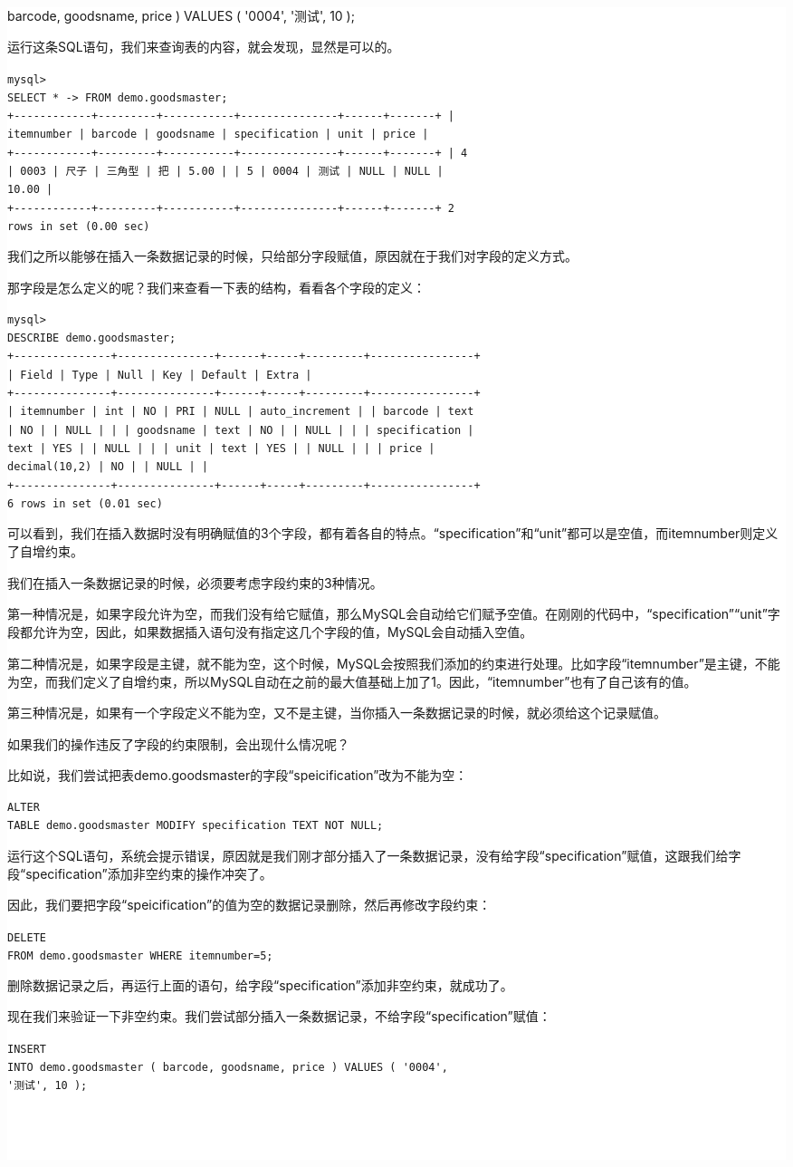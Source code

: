   barcode,
  goodsname,
  price
)
VALUES
(
  '0004',
  '测试',
  10
);
</code></pre><p>运行这条SQL语句，我们来查询表的内容，就会发现，显然是可以的。</p><pre><code>mysql&gt; SELECT *
    -&gt; FROM demo.goodsmaster;
+------------+---------+-----------+---------------+------+-------+
| itemnumber | barcode | goodsname | specification | unit | price |
+------------+---------+-----------+---------------+------+-------+
|          4 | 0003    | 尺子      | 三角型        | 把   |  5.00 |
|          5 | 0004    | 测试      | NULL          | NULL | 10.00 |
+------------+---------+-----------+---------------+------+-------+
2 rows in set (0.00 sec)
</code></pre><p>我们之所以能够在插入一条数据记录的时候，只给部分字段赋值，原因就在于我们对字段的定义方式。</p><p>那字段是怎么定义的呢？我们来查看一下表的结构，看看各个字段的定义：</p><pre><code>mysql&gt; DESCRIBE demo.goodsmaster;
+---------------+---------------+------+-----+---------+----------------+
| Field         | Type          | Null | Key | Default | Extra          |
+---------------+---------------+------+-----+---------+----------------+
| itemnumber    | int           | NO   | PRI | NULL    | auto_increment |
| barcode       | text          | NO   |     | NULL    |                |
| goodsname     | text          | NO   |     | NULL    |                |
| specification | text          | YES  |     | NULL    |                |
| unit          | text          | YES  |     | NULL    |                |
| price         | decimal(10,2) | NO   |     | NULL    |                |
+---------------+---------------+------+-----+---------+----------------+
6 rows in set (0.01 sec)
</code></pre><p>可以看到，我们在插入数据时没有明确赋值的3个字段，都有着各自的特点。“specification”和“unit”都可以是空值，而itemnumber则定义了自增约束。</p><p>我们在插入一条数据记录的时候，必须要考虑字段约束的3种情况。</p><p>第一种情况是，如果字段允许为空，而我们没有给它赋值，那么MySQL会自动给它们赋予空值。在刚刚的代码中，“specification”“unit”字段都允许为空，因此，如果数据插入语句没有指定这几个字段的值，MySQL会自动插入空值。</p><p>第二种情况是，如果字段是主键，就不能为空，这个时候，MySQL会按照我们添加的约束进行处理。比如字段“itemnumber”是主键，不能为空，而我们定义了自增约束，所以MySQL自动在之前的最大值基础上加了1。因此，“itemnumber”也有了自己该有的值。</p><p>第三种情况是，如果有一个字段定义不能为空，又不是主键，当你插入一条数据记录的时候，就必须给这个记录赋值。</p><p>如果我们的操作违反了字段的约束限制，会出现什么情况呢？</p><p>比如说，我们尝试把表demo.goodsmaster的字段“speicification”改为不能为空：</p><pre><code>ALTER TABLE demo.goodsmaster
MODIFY specification TEXT NOT NULL;
</code></pre><p>运行这个SQL语句，系统会提示错误，原因就是我们刚才部分插入了一条数据记录，没有给字段“specification”赋值，这跟我们给字段“specification”添加非空约束的操作冲突了。</p><p>因此，我们要把字段“speicification”的值为空的数据记录删除，然后再修改字段约束：</p><pre><code>DELETE
FROM demo.goodsmaster
WHERE itemnumber=5;
</code></pre><p>删除数据记录之后，再运行上面的语句，给字段“specification”添加非空约束，就成功了。</p><p>现在我们来验证一下非空约束。我们尝试部分插入一条数据记录，不给字段“specification”赋值：</p><pre><code>INSERT INTO demo.goodsmaster
(
  barcode,
  goodsname,
  price
)
VALUES
(
  '0004',
  '测试',
  10
);